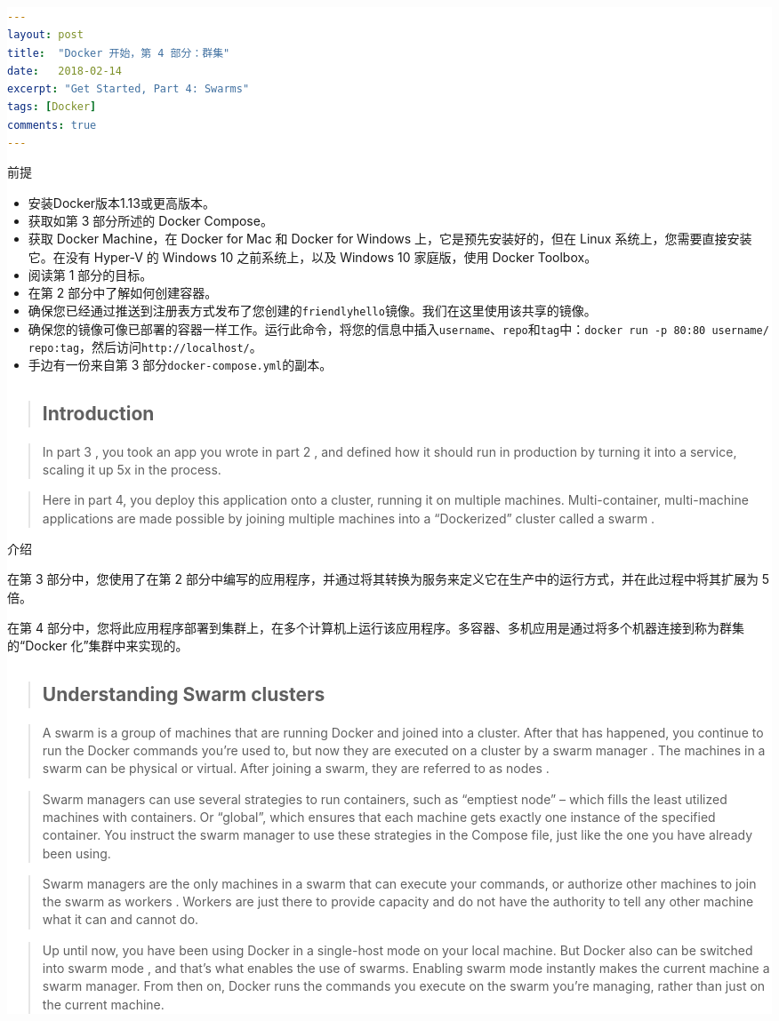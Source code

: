 ```yaml
---
layout: post
title:  "Docker 开始，第 4 部分：群集"
date:   2018-02-14
excerpt: "Get Started, Part 4: Swarms"
tags: [Docker]
comments: true
---
```

 前提
 - 安装Docker版本1.13或更高版本。
 - 获取如第 3 部分所述的 Docker Compose。
 - 获取 Docker Machine，在 Docker for Mac 和 Docker for Windows 上，它是预先安装好的，但在 Linux 系统上，您需要直接安装它。在没有 Hyper-V 的 Windows 10 之前系统上，以及 Windows 10 家庭版，使用 Docker Toolbox。
 - 阅读第 1 部分的目标。
 - 在第 2 部分中了解如何创建容器。
 - 确保您已经通过推送到注册表方式发布了您创建的`friendlyhello`镜像。我们在这里使用该共享的镜像。
 - 确保您的镜像可像已部署的容器一样工作。运行此命令，将您的信息中插入`username`、`repo`和`tag`中：`docker run -p 80:80 username/repo:tag`，然后访问`http://localhost/`。 
 - 手边有一份来自第 3 部分`docker-compose.yml`的副本。 
 
> ## Introduction 
 
> In part 3 , you took an app you wrote in part 2 , and defined how it should run in production by turning it into a service, scaling it up 5x in the process. 
 
> Here in part 4, you deploy this application onto a cluster, running it on multiple machines. Multi-container, multi-machine applications are made possible by joining multiple machines into a “Dockerized” cluster called a swarm . 
 
 介绍 
 
 在第 3 部分中，您使用了在第 2 部分中编写的应用程序，并通过将其转换为服务来定义它在生产中的运行方式，并在此过程中将其扩展为 5 倍。 
 
 在第 4 部分中，您将此应用程序部署到集群上，在多个计算机上运行该应用程序。多容器、多机应用是通过将多个机器连接到称为群集的“Docker 化”集群中来实现的。
 
> ## Understanding Swarm clusters 
 
> A swarm is a group of machines that are running Docker and joined into a cluster. After that has happened, you continue to run the Docker commands you’re used to, but now they are executed on a cluster by a swarm manager . The machines in a swarm can be physical or virtual. After joining a swarm, they are referred to as nodes . 

> Swarm managers can use several strategies to run containers, such as “emptiest node” – which fills the least utilized machines with containers. Or “global”, which ensures that each machine gets exactly one instance of the specified container. You instruct the swarm manager to use these strategies in the Compose file, just like the one you have already been using. 

> Swarm managers are the only machines in a swarm that can execute your commands, or authorize other machines to join the swarm as workers . Workers are just there to provide capacity and do not have the authority to tell any other machine what it can and cannot do. 

> Up until now, you have been using Docker in a single-host mode on your local machine. But Docker also can be switched into swarm mode , and that’s what enables the use of swarms. Enabling swarm mode instantly makes the current machine a swarm manager. From then on, Docker runs the commands you execute on the swarm you’re managing, rather than just on the current machine. 
 